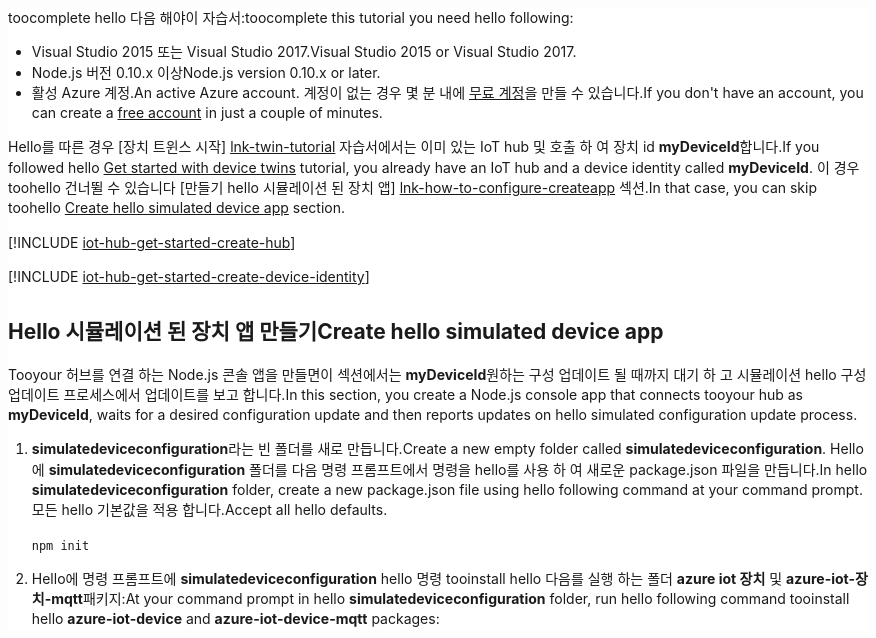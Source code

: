 <span data-ttu-id="5e1fb-109">toocomplete hello 다음 해야이 자습서:</span><span class="sxs-lookup"><span data-stu-id="5e1fb-109">toocomplete this tutorial you need hello following:</span></span>

* <span data-ttu-id="5e1fb-110">Visual Studio 2015 또는 Visual Studio 2017.</span><span class="sxs-lookup"><span data-stu-id="5e1fb-110">Visual Studio 2015 or Visual Studio 2017.</span></span>
* <span data-ttu-id="5e1fb-111">Node.js 버전 0.10.x 이상</span><span class="sxs-lookup"><span data-stu-id="5e1fb-111">Node.js version 0.10.x or later.</span></span>
* <span data-ttu-id="5e1fb-112">활성 Azure 계정.</span><span class="sxs-lookup"><span data-stu-id="5e1fb-112">An active Azure account.</span></span> <span data-ttu-id="5e1fb-113">계정이 없는 경우 몇 분 내에 [무료 계정][lnk-free-trial]을 만들 수 있습니다.</span><span class="sxs-lookup"><span data-stu-id="5e1fb-113">If you don't have an account, you can create a [free account][lnk-free-trial] in just a couple of minutes.</span></span>

<span data-ttu-id="5e1fb-114">Hello를 따른 경우 [장치 트윈스 시작] [ lnk-twin-tutorial] 자습서에서는 이미 있는 IoT hub 및 호출 하 여 장치 id **myDeviceId**합니다.</span><span class="sxs-lookup"><span data-stu-id="5e1fb-114">If you followed hello [Get started with device twins][lnk-twin-tutorial] tutorial, you already have an IoT hub and a device identity called **myDeviceId**.</span></span> <span data-ttu-id="5e1fb-115">이 경우 toohello 건너뛸 수 있습니다 [만들기 hello 시뮬레이션 된 장치 앱] [ lnk-how-to-configure-createapp] 섹션.</span><span class="sxs-lookup"><span data-stu-id="5e1fb-115">In that case, you can skip toohello [Create hello simulated device app][lnk-how-to-configure-createapp] section.</span></span>

[!INCLUDE [iot-hub-get-started-create-hub](../../includes/iot-hub-get-started-create-hub.md)]

[!INCLUDE [iot-hub-get-started-create-device-identity](../../includes/iot-hub-get-started-create-device-identity.md)]

<a id="#create-the-simulated-device-app"></a>
## <a name="create-hello-simulated-device-app"></a><span data-ttu-id="5e1fb-116">Hello 시뮬레이션 된 장치 앱 만들기</span><span class="sxs-lookup"><span data-stu-id="5e1fb-116">Create hello simulated device app</span></span>
<span data-ttu-id="5e1fb-117">Tooyour 허브를 연결 하는 Node.js 콘솔 앱을 만들면이 섹션에서는 **myDeviceId**원하는 구성 업데이트 될 때까지 대기 하 고 시뮬레이션 hello 구성 업데이트 프로세스에서 업데이트를 보고 합니다.</span><span class="sxs-lookup"><span data-stu-id="5e1fb-117">In this section, you create a Node.js console app that connects tooyour hub as **myDeviceId**, waits for a desired configuration update and then reports updates on hello simulated configuration update process.</span></span>

1. <span data-ttu-id="5e1fb-118">**simulatedeviceconfiguration**라는 빈 폴더를 새로 만듭니다.</span><span class="sxs-lookup"><span data-stu-id="5e1fb-118">Create a new empty folder called **simulatedeviceconfiguration**.</span></span> <span data-ttu-id="5e1fb-119">Hello에 **simulatedeviceconfiguration** 폴더를 다음 명령 프롬프트에서 명령을 hello를 사용 하 여 새로운 package.json 파일을 만듭니다.</span><span class="sxs-lookup"><span data-stu-id="5e1fb-119">In hello **simulatedeviceconfiguration** folder, create a new package.json file using hello following command at your command prompt.</span></span> <span data-ttu-id="5e1fb-120">모든 hello 기본값을 적용 합니다.</span><span class="sxs-lookup"><span data-stu-id="5e1fb-120">Accept all hello defaults.</span></span>
   
    ```
    npm init
    ```
1. <span data-ttu-id="5e1fb-121">Hello에 명령 프롬프트에 **simulatedeviceconfiguration** hello 명령 tooinstall hello 다음를 실행 하는 폴더 **azure iot 장치** 및 **azure-iot-장치-mqtt**패키지:</span><span class="sxs-lookup"><span data-stu-id="5e1fb-121">At your command prompt in hello **simulatedeviceconfiguration** folder, run hello following command tooinstall hello **azure-iot-device** and **azure-iot-device-mqtt** packages:</span></span>
   

[img-servicenuget]: media/iot-hub-csharp-node-twin-how-to-configure/servicesdknuget.png
[img-createapp]: media/iot-hub-csharp-node-twin-how-to-configure/createnetapp.png
[img-deviceconfigured]: media/iot-hub-csharp-node-twin-how-to-configure/deviceconfigured.png
[lnk-hub-sdks]: iot-hub-devguide-sdks.md
[lnk-free-trial]: http://azure.microsoft.com/pricing/free-trial/
[lnk-nuget-service-sdk]: https://www.nuget.org/packages/Microsoft.Azure.Devices/1.1.0/
[lnk-devguide-jobs]: iot-hub-devguide-jobs.md
[lnk-query]: iot-hub-devguide-query-language.md
[lnk-twin-notifications]: iot-hub-devguide-device-twins.md#back-end-operations
[lnk-methods]: iot-hub-devguide-direct-methods.md
[lnk-dm-overview]: iot-hub-device-management-overview.md
[lnk-twin-tutorial]: iot-hub-node-node-twin-getstarted.md
[lnk-schedule-jobs]: iot-hub-node-node-schedule-jobs.md
[lnk-dev-setup]: https://github.com/Azure/azure-iot-sdk-node/blob/master/doc/node-devbox-setup.md
[lnk-connect-device]: https://azure.microsoft.com/develop/iot/
[lnk-device-management]: iot-hub-node-node-device-management-get-started.md
[lnk-iothub-getstarted]: iot-hub-node-node-getstarted.md
[lnk-methods-tutorial]: iot-hub-node-node-direct-methods.md
[lnk-guid]: https://en.wikipedia.org/wiki/Globally_unique_identifier
[lnk-how-to-configure-createapp]: iot-hub-csharp-node-twin-how-to-configure.md#create-the-simulated-device-app